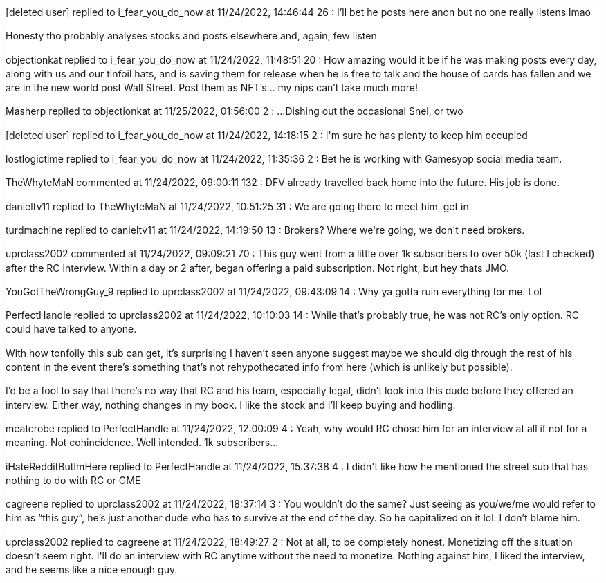 [deleted user] replied to i_fear_you_do_now at 11/24/2022, 14:46:44 26 : I’ll bet he posts here anon but no one really listens lmao

Honesty tho probably analyses stocks and posts elsewhere and, again, few listen

objectionkat replied to i_fear_you_do_now at 11/24/2022, 11:48:51 20 : How amazing would it be if he was making posts every day, along with us and our tinfoil hats, and is saving them for release when he is free to talk 
and the house of cards has fallen and we are in the new world post Wall Street. 
Post them as NFT’s… my nips can’t take much more!

Masherp replied to objectionkat at 11/25/2022, 01:56:00 2 : …Dishing out the occasional Snel, or two

[deleted user] replied to i_fear_you_do_now at 11/24/2022, 14:18:15 2 : I'm sure he has plenty to keep him occupied

lostlogictime replied to i_fear_you_do_now at 11/24/2022, 11:35:36 2 : Bet he is working with Gamesyop social media team.

TheWhyteMaN commented at 11/24/2022, 09:00:11 132 : DFV already travelled back home into the future. His job is done.

danieltv11 replied to TheWhyteMaN at 11/24/2022, 10:51:25 31 : We are going there to meet him, get in

turdmachine replied to danieltv11 at 11/24/2022, 14:19:50 13 : Brokers? Where we're going, we don't need brokers.

uprclass2002 commented at 11/24/2022, 09:09:21 70 : This guy went from a little over 1k subscribers to over 50k (last I checked) after the RC interview.  Within a day or 2 after, began offering a paid subscription.  Not right, but hey thats JMO.

YouGotTheWrongGuy_9 replied to uprclass2002 at 11/24/2022, 09:43:09 14 : Why ya gotta ruin everything for me. Lol

PerfectHandle replied to uprclass2002 at 11/24/2022, 10:10:03 14 : While that’s probably true, he was not RC’s only option. RC could have talked to anyone. 

With how tonfoily this sub can get, it’s surprising I haven’t seen anyone suggest maybe we should dig through the rest of his content in the event there’s something that’s not rehypothecated info from here (which is unlikely but possible). 

I’d be a fool to say that there’s no way that RC and his team, especially legal, didn’t look into this dude before they offered an interview. Either way, nothing changes in my book. I like the stock and I’ll keep buying and hodling.

meatcrobe replied to PerfectHandle at 11/24/2022, 12:00:09 4 : Yeah, why would RC chose him for an interview at all if not for a meaning. Not cohincidence. Well intended. 1k subscribers...

iHateRedditButImHere replied to PerfectHandle at 11/24/2022, 15:37:38 4 : I didn't like how he mentioned the street sub that has nothing to do with RC or GME

cagreene replied to uprclass2002 at 11/24/2022, 18:37:14 3 : You wouldn’t do the same? Just seeing as you/we/me would refer to him as “this guy”, he’s just another dude who has to survive at the end of the day. So he capitalized on it lol. I don’t blame him.

uprclass2002 replied to cagreene at 11/24/2022, 18:49:27 2 : Not at all, to be completely honest.  Monetizing off the situation doesn't seem right.  I'll do an interview with RC anytime without the need to monetize.  Nothing against him, I liked the interview, and he seems like a nice enough guy.
